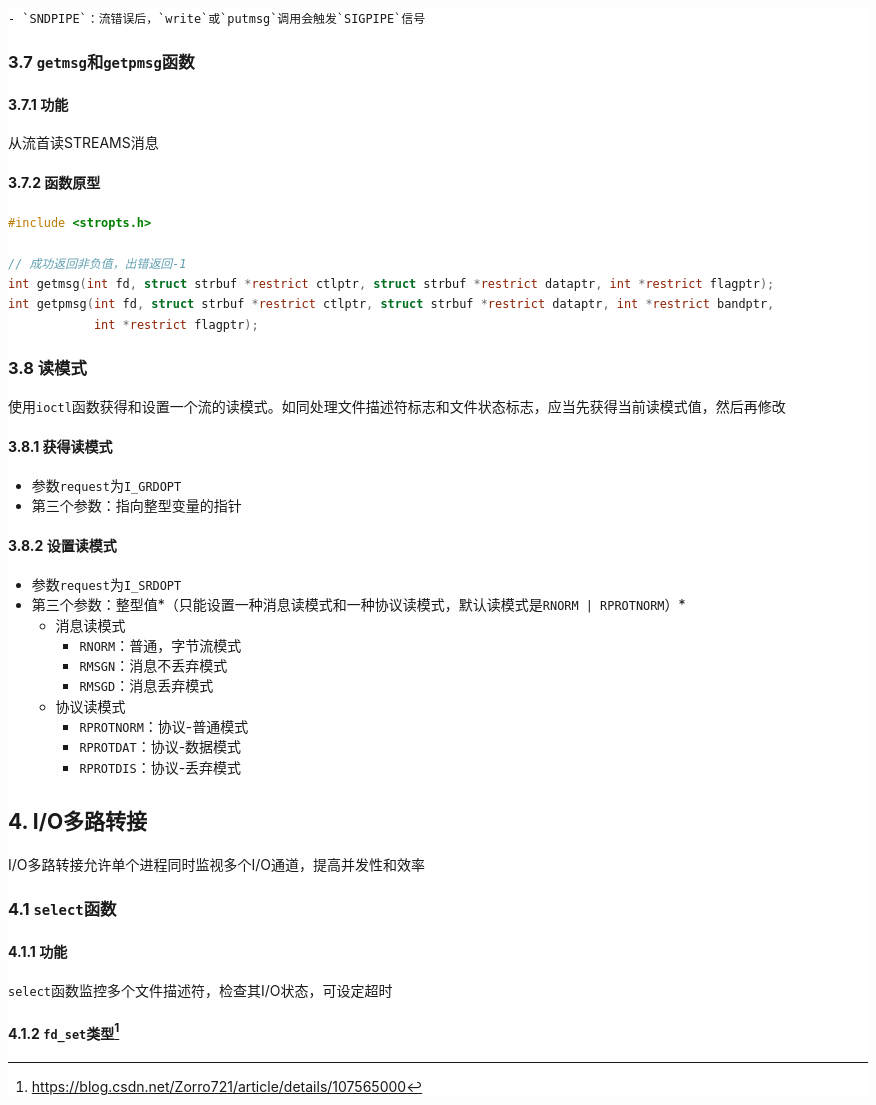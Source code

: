     - `SNDPIPE`：流错误后，`write`或`putmsg`调用会触发`SIGPIPE`信号

### 3.7 `getmsg`和`getpmsg`函数

#### 3.7.1 功能

从流首读STREAMS消息

#### 3.7.2 函数原型

```C
#include <stropts.h>

// 成功返回非负值，出错返回-1
int getmsg(int fd, struct strbuf *restrict ctlptr, struct strbuf *restrict dataptr, int *restrict flagptr);
int getpmsg(int fd, struct strbuf *restrict ctlptr, struct strbuf *restrict dataptr, int *restrict bandptr,
            int *restrict flagptr);
```

### 3.8 读模式

使用`ioctl`函数获得和设置一个流的读模式。如同处理文件描述符标志和文件状态标志，应当先获得当前读模式值，然后再修改

#### 3.8.1 获得读模式

+ 参数`request`为`I_GRDOPT`
+ 第三个参数：指向整型变量的指针

#### 3.8.2 设置读模式

+ 参数`request`为`I_SRDOPT`
+ 第三个参数：整型值*（只能设置一种消息读模式和一种协议读模式，默认读模式是`RNORM | RPROTNORM`）*
    + 消息读模式
        + `RNORM`：普通，字节流模式
        + `RMSGN`：消息不丢弃模式
        + `RMSGD`：消息丢弃模式
    + 协议读模式
        + `RPROTNORM`：协议-普通模式
        + `RPROTDAT`：协议-数据模式
        + `RPROTDIS`：协议-丢弃模式

## 4. I/O多路转接

I/O多路转接允许单个进程同时监视多个I/O通道，提高并发性和效率

### 4.1 `select`函数

#### 4.1.1 功能

`select`函数监控多个文件描述符，检查其I/O状态，可设定超时

#### 4.1.2 `fd_set`类型[^3]


[^1]: https://www.ibm.com/docs/zh/aix/7.3?topic=streams-introduction
[^2]: https://www.ibm.com/docs/zh/zos/2.2.0?topic=lf-getmsg-getpmsg-receive-next-message-from-streams-file
[^3]: https://blog.csdn.net/Zorro721/article/details/107565000
[^4]: https://blog.csdn.net/skypeng57/article/details/82743681